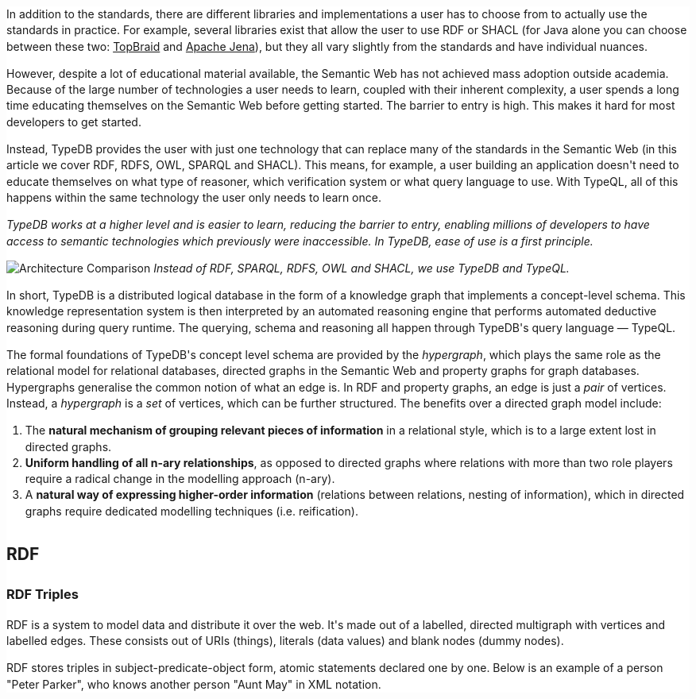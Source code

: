 In addition to the standards, there are different libraries and implementations a user has to choose from to actually use the standards in practice. For example, several libraries exist that allow the user to use RDF or SHACL (for Java alone you can choose between these two: [TopBraid](https://github.com/TopQuadrant/shacl) and [Apache Jena](https://jena.apache.org/documentation/shacl/)), but they all vary slightly from the standards and have individual nuances. 

However, despite a lot of educational material available, the Semantic Web has not achieved mass adoption outside academia. Because of the large number of technologies a user needs to learn, coupled with their inherent complexity, a user spends a long time educating themselves on the Semantic Web before getting started. The barrier to entry is high. This makes it hard for most developers to get started.

Instead, TypeDB provides the user with just one technology that can replace many of the standards in the Semantic Web (in this article we cover RDF, RDFS, OWL, SPARQL and SHACL). This means, for example, a user building an application doesn't need to educate themselves on what type of reasoner, which verification system or what query language to use. With TypeQL, all of this happens within the same technology the user only needs to learn once. 

*TypeDB works at a higher level and is easier to learn, reducing the barrier to entry, enabling millions of developers to have access to semantic technologies which previously were inaccessible. In TypeDB, ease of use is a first principle.*

![Architecture Comparison](../images/comparisons/sem-web-architecture.png)
*Instead of RDF, SPARQL, RDFS, OWL and SHACL, we use TypeDB and TypeQL.*

In short, TypeDB is a distributed logical database in the form of a knowledge graph that implements a concept-level schema. This knowledge representation system is then interpreted by an automated reasoning engine that performs automated deductive reasoning during query runtime. The querying, schema and reasoning all happen through TypeDB's query language — TypeQL. 

The formal foundations of TypeDB's concept level schema are provided by the *hypergraph*, which plays the same role as the relational model for relational databases, directed graphs in the Semantic Web and property graphs for graph databases. Hypergraphs generalise the common notion of what an edge is. In RDF and property graphs, an edge is just a *pair* of vertices. Instead, a *hypergraph* is a *set* of vertices, which can be further structured. The benefits over a directed graph model include:

1. The **natural mechanism of grouping relevant pieces of information** in a relational style, which is to a large extent lost in directed graphs.
2. **Uniform handling of all n-ary relationships**, as opposed to directed graphs where relations with more than two role players require a radical change in the modelling approach (n-ary).
3. A **natural way of expressing higher-order information** (relations between relations, nesting of information), which in directed graphs require dedicated modelling techniques (i.e. reification).

## RDF

### RDF Triples

RDF is a system to model data and distribute it over the web. It's made out of a labelled, directed multigraph with vertices and labelled edges. These consists out of URIs (things), literals (data values) and blank nodes (dummy nodes). 

RDF stores triples in subject-predicate-object form, atomic statements declared one by one. Below is an example of a person "Peter Parker", who knows another person "Aunt May" in XML notation. 
